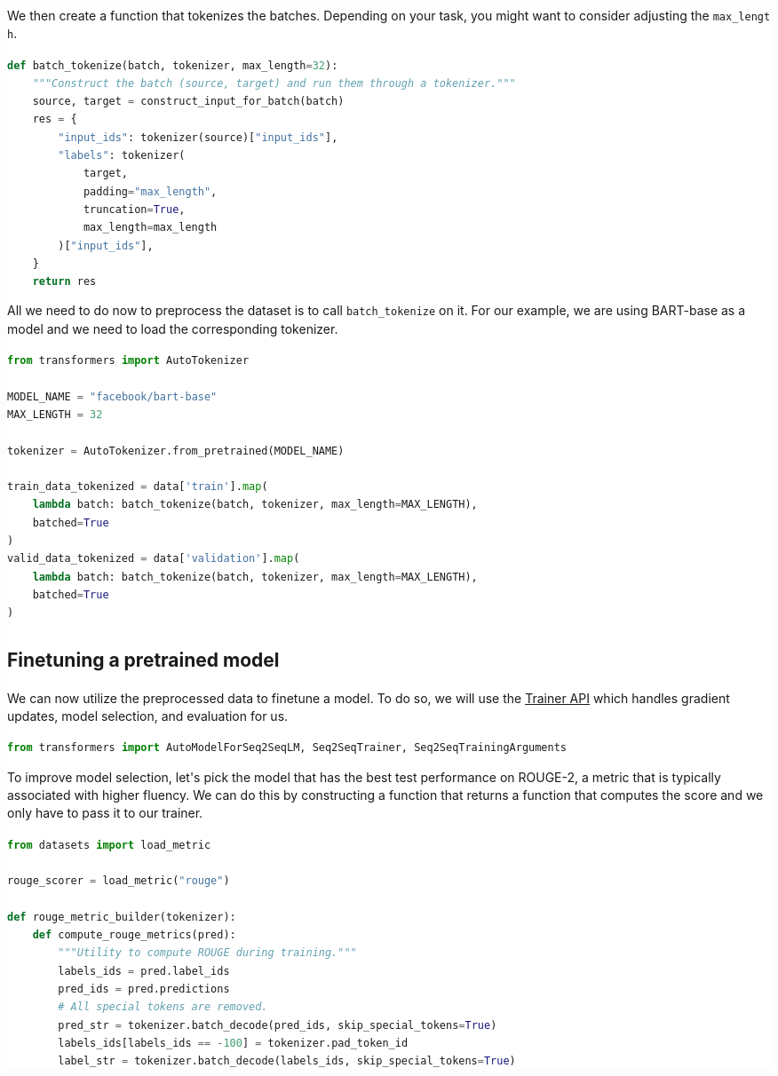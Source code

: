 We then create a function that tokenizes the batches. Depending on your task, you might want to consider adjusting the `max_length`.
```python
def batch_tokenize(batch, tokenizer, max_length=32):
    """Construct the batch (source, target) and run them through a tokenizer."""
    source, target = construct_input_for_batch(batch)
    res = {
        "input_ids": tokenizer(source)["input_ids"],
        "labels": tokenizer(
            target,
            padding="max_length",
            truncation=True,
            max_length=max_length
        )["input_ids"],
    }
    return res
```

All we need to do now to preprocess the dataset is to call `batch_tokenize` on it. For our example, we are using BART-base as a model and we need to load the corresponding tokenizer. 

```python
from transformers import AutoTokenizer

MODEL_NAME = "facebook/bart-base"
MAX_LENGTH = 32

tokenizer = AutoTokenizer.from_pretrained(MODEL_NAME)

train_data_tokenized = data['train'].map(
    lambda batch: batch_tokenize(batch, tokenizer, max_length=MAX_LENGTH),
    batched=True
)
valid_data_tokenized = data['validation'].map(
    lambda batch: batch_tokenize(batch, tokenizer, max_length=MAX_LENGTH),
    batched=True
)
```

## Finetuning a pretrained model

We can now utilize the preprocessed data to finetune a model. To do so, we will use the [Trainer API](https://huggingface.co/transformers/main_classes/trainer.html#seq2seqtrainingarguments) which handles gradient updates, model selection, and evaluation for us.

```python
from transformers import AutoModelForSeq2SeqLM, Seq2SeqTrainer, Seq2SeqTrainingArguments
```

To improve model selection, let's pick the model that has the best test performance on ROUGE-2, a metric that is typically associated with higher fluency. We can do this by constructing a function that returns a function that computes the score and we only have to pass it to our trainer.

```python
from datasets import load_metric

rouge_scorer = load_metric("rouge")

def rouge_metric_builder(tokenizer):
    def compute_rouge_metrics(pred):
        """Utility to compute ROUGE during training."""
        labels_ids = pred.label_ids
        pred_ids = pred.predictions
        # All special tokens are removed.
        pred_str = tokenizer.batch_decode(pred_ids, skip_special_tokens=True)
        labels_ids[labels_ids == -100] = tokenizer.pad_token_id
        label_str = tokenizer.batch_decode(labels_ids, skip_special_tokens=True)
```